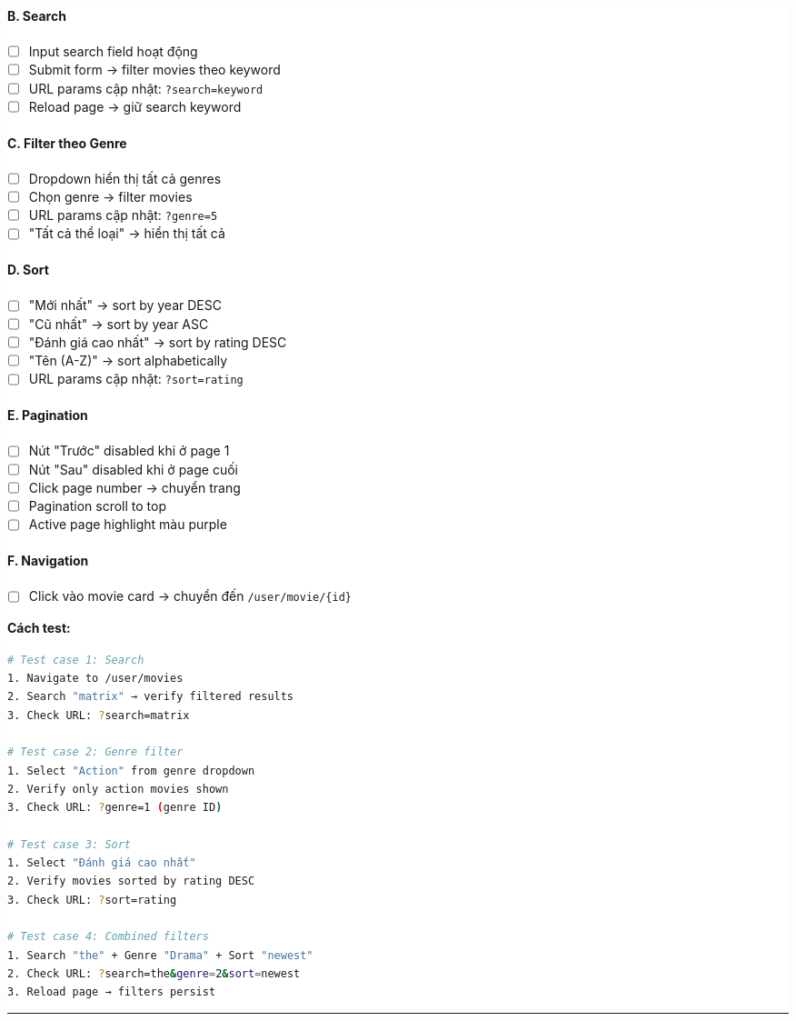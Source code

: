 #### B. Search
- [ ] Input search field hoạt động
- [ ] Submit form → filter movies theo keyword
- [ ] URL params cập nhật: `?search=keyword`
- [ ] Reload page → giữ search keyword

#### C. Filter theo Genre
- [ ] Dropdown hiển thị tất cả genres
- [ ] Chọn genre → filter movies
- [ ] URL params cập nhật: `?genre=5`
- [ ] "Tất cả thể loại" → hiển thị tất cả

#### D. Sort
- [ ] "Mới nhất" → sort by year DESC
- [ ] "Cũ nhất" → sort by year ASC
- [ ] "Đánh giá cao nhất" → sort by rating DESC
- [ ] "Tên (A-Z)" → sort alphabetically
- [ ] URL params cập nhật: `?sort=rating`

#### E. Pagination
- [ ] Nút "Trước" disabled khi ở page 1
- [ ] Nút "Sau" disabled khi ở page cuối
- [ ] Click page number → chuyển trang
- [ ] Pagination scroll to top
- [ ] Active page highlight màu purple

#### F. Navigation
- [ ] Click vào movie card → chuyển đến `/user/movie/{id}`

**Cách test:**
```bash
# Test case 1: Search
1. Navigate to /user/movies
2. Search "matrix" → verify filtered results
3. Check URL: ?search=matrix

# Test case 2: Genre filter
1. Select "Action" from genre dropdown
2. Verify only action movies shown
3. Check URL: ?genre=1 (genre ID)

# Test case 3: Sort
1. Select "Đánh giá cao nhất"
2. Verify movies sorted by rating DESC
3. Check URL: ?sort=rating

# Test case 4: Combined filters
1. Search "the" + Genre "Drama" + Sort "newest"
2. Check URL: ?search=the&genre=2&sort=newest
3. Reload page → filters persist
```

---